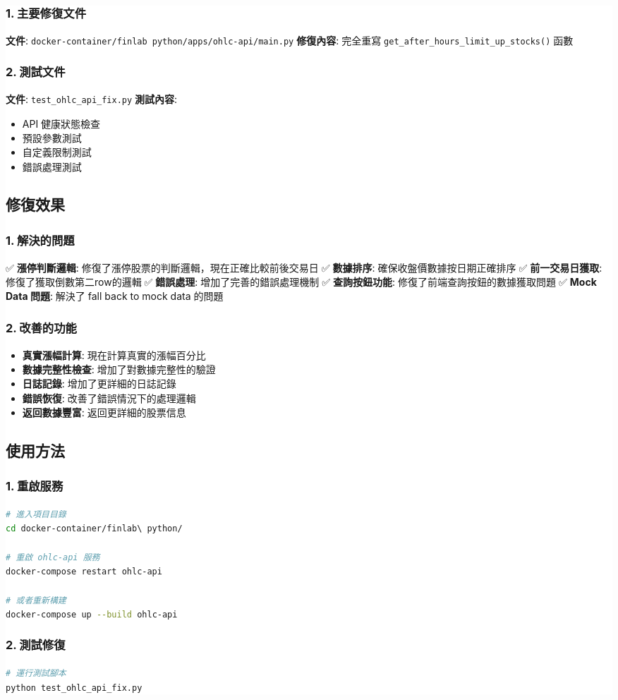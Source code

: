 ### 1. 主要修復文件

**文件**: `docker-container/finlab python/apps/ohlc-api/main.py`
**修復內容**: 完全重寫 `get_after_hours_limit_up_stocks()` 函數

### 2. 測試文件

**文件**: `test_ohlc_api_fix.py`
**測試內容**:
- API 健康狀態檢查
- 預設參數測試
- 自定義限制測試
- 錯誤處理測試

## 修復效果

### 1. 解決的問題

✅ **漲停判斷邏輯**: 修復了漲停股票的判斷邏輯，現在正確比較前後交易日
✅ **數據排序**: 確保收盤價數據按日期正確排序
✅ **前一交易日獲取**: 修復了獲取倒數第二row的邏輯
✅ **錯誤處理**: 增加了完善的錯誤處理機制
✅ **查詢按鈕功能**: 修復了前端查詢按鈕的數據獲取問題
✅ **Mock Data 問題**: 解決了 fall back to mock data 的問題

### 2. 改善的功能

- **真實漲幅計算**: 現在計算真實的漲幅百分比
- **數據完整性檢查**: 增加了對數據完整性的驗證
- **日誌記錄**: 增加了更詳細的日誌記錄
- **錯誤恢復**: 改善了錯誤情況下的處理邏輯
- **返回數據豐富**: 返回更詳細的股票信息

## 使用方法

### 1. 重啟服務

```bash
# 進入項目目錄
cd docker-container/finlab\ python/

# 重啟 ohlc-api 服務
docker-compose restart ohlc-api

# 或者重新構建
docker-compose up --build ohlc-api
```

### 2. 測試修復

```bash
# 運行測試腳本
python test_ohlc_api_fix.py
```
